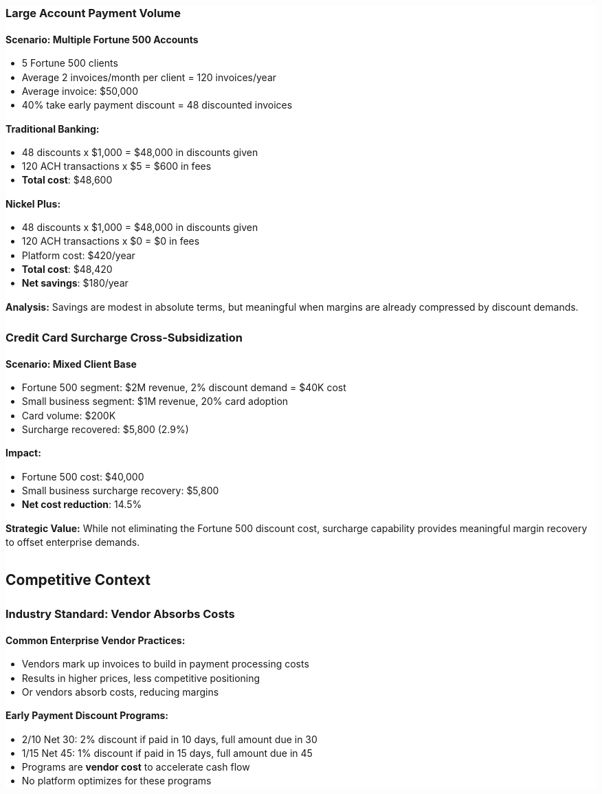 ### Large Account Payment Volume

**Scenario: Multiple Fortune 500 Accounts**
- 5 Fortune 500 clients
- Average 2 invoices/month per client = 120 invoices/year
- Average invoice: $50,000
- 40% take early payment discount = 48 discounted invoices

**Traditional Banking:**
- 48 discounts x $1,000 = $48,000 in discounts given
- 120 ACH transactions x $5 = $600 in fees
- **Total cost**: $48,600

**Nickel Plus:**
- 48 discounts x $1,000 = $48,000 in discounts given
- 120 ACH transactions x $0 = $0 in fees
- Platform cost: $420/year
- **Total cost**: $48,420
- **Net savings**: $180/year

**Analysis:**
Savings are modest in absolute terms, but meaningful when margins are already compressed by discount demands.

### Credit Card Surcharge Cross-Subsidization

**Scenario: Mixed Client Base**
- Fortune 500 segment: $2M revenue, 2% discount demand = $40K cost
- Small business segment: $1M revenue, 20% card adoption
- Card volume: $200K
- Surcharge recovered: $5,800 (2.9%)

**Impact:**
- Fortune 500 cost: $40,000
- Small business surcharge recovery: $5,800
- **Net cost reduction**: 14.5%

**Strategic Value:**
While not eliminating the Fortune 500 discount cost, surcharge capability provides meaningful margin recovery to offset enterprise demands.

## Competitive Context

### Industry Standard: Vendor Absorbs Costs

**Common Enterprise Vendor Practices:**
- Vendors mark up invoices to build in payment processing costs
- Results in higher prices, less competitive positioning
- Or vendors absorb costs, reducing margins

**Early Payment Discount Programs:**
- 2/10 Net 30: 2% discount if paid in 10 days, full amount due in 30
- 1/15 Net 45: 1% discount if paid in 15 days, full amount due in 45
- Programs are **vendor cost** to accelerate cash flow
- No platform optimizes for these programs
